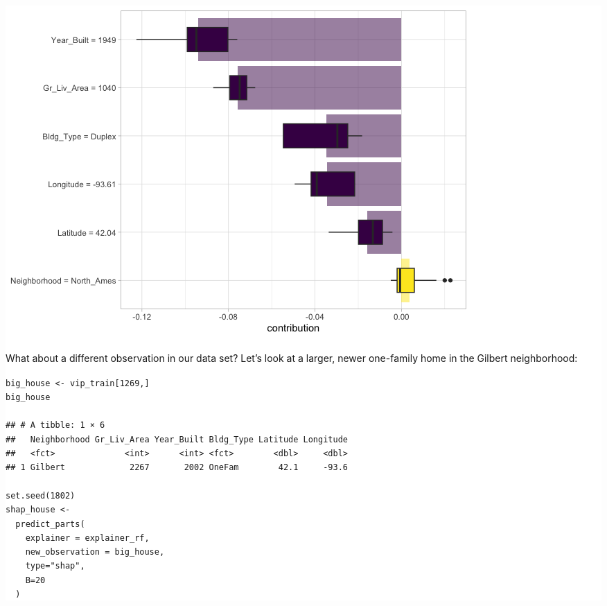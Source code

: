 ![](chapter18_explain_files/figure-markdown_strict/unnamed-chunk-9-2.png)

What about a different observation in our data set? Let’s look at a
larger, newer one-family home in the Gilbert neighborhood:

    big_house <- vip_train[1269,]
    big_house

    ## # A tibble: 1 × 6
    ##   Neighborhood Gr_Liv_Area Year_Built Bldg_Type Latitude Longitude
    ##   <fct>              <int>      <int> <fct>        <dbl>     <dbl>
    ## 1 Gilbert             2267       2002 OneFam        42.1     -93.6

    set.seed(1802) 
    shap_house <- 
      predict_parts(
        explainer = explainer_rf,
        new_observation = big_house, 
        type="shap",
        B=20
      )
